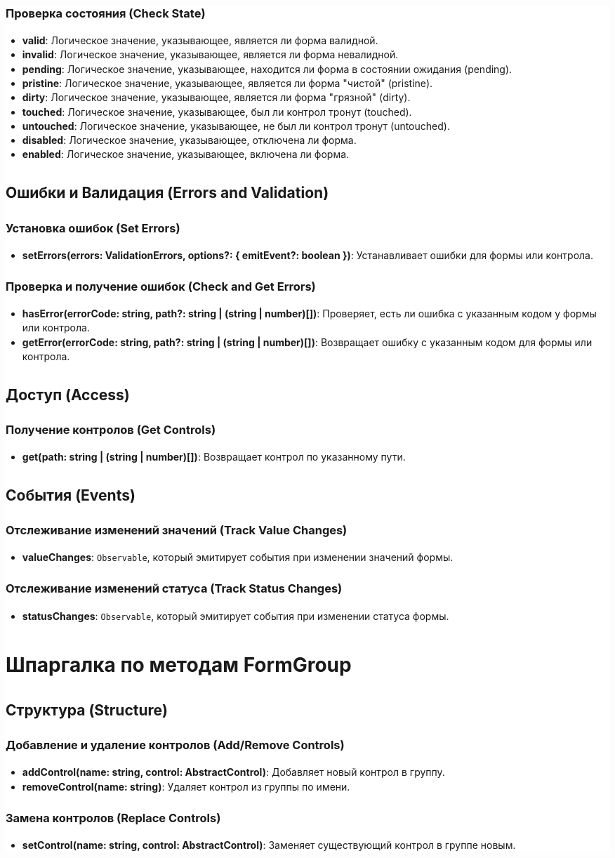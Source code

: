 ### Проверка состояния (Check State)
- **valid**: Логическое значение, указывающее, является ли форма валидной.
- **invalid**: Логическое значение, указывающее, является ли форма невалидной.
- **pending**: Логическое значение, указывающее, находится ли форма в состоянии ожидания (pending).
- **pristine**: Логическое значение, указывающее, является ли форма "чистой" (pristine).
- **dirty**: Логическое значение, указывающее, является ли форма "грязной" (dirty).
- **touched**: Логическое значение, указывающее, был ли контрол тронут (touched).
- **untouched**: Логическое значение, указывающее, не был ли контрол тронут (untouched).
- **disabled**: Логическое значение, указывающее, отключена ли форма.
- **enabled**: Логическое значение, указывающее, включена ли форма.

## Ошибки и Валидация (Errors and Validation)
### Установка ошибок (Set Errors)
- **setErrors(errors: ValidationErrors, options?: { emitEvent?: boolean })**: Устанавливает ошибки для формы или контрола.

### Проверка и получение ошибок (Check and Get Errors)
- **hasError(errorCode: string, path?: string | (string | number)[])**: Проверяет, есть ли ошибка с указанным кодом у формы или контрола.
- **getError(errorCode: string, path?: string | (string | number)[])**: Возвращает ошибку с указанным кодом для формы или контрола.

## Доступ (Access)
### Получение контролов (Get Controls)
- **get(path: string | (string | number)[])**: Возвращает контрол по указанному пути.

## События (Events)
### Отслеживание изменений значений (Track Value Changes)
- **valueChanges**: `Observable`, который эмитирует события при изменении значений формы.

### Отслеживание изменений статуса (Track Status Changes)
- **statusChanges**: `Observable`, который эмитирует события при изменении статуса формы.

# Шпаргалка по методам FormGroup

## Структура (Structure)
### Добавление и удаление контролов (Add/Remove Controls)
- **addControl(name: string, control: AbstractControl)**: Добавляет новый контрол в группу.
- **removeControl(name: string)**: Удаляет контрол из группы по имени.

### Замена контролов (Replace Controls)
- **setControl(name: string, control: AbstractControl)**: Заменяет существующий контрол в группе новым.
